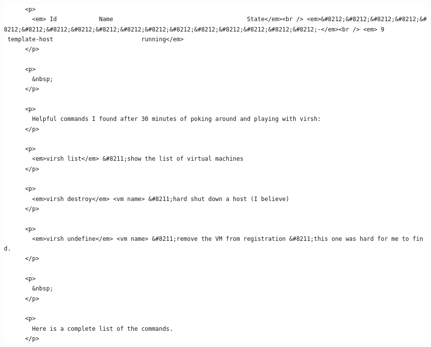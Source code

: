           <p>
            <em> Id            Name                                      State</em><br /> <em>&#8212;&#8212;&#8212;&#8212;&#8212;&#8212;&#8212;&#8212;&#8212;&#8212;&#8212;&#8212;&#8212;&#8212;&#8212;&#8212;&#8212;-</em><br /> <em> 9              template-host                         running</em>
          </p>
          
          <p>
            &nbsp;
          </p>
          
          <p>
            Helpful commands I found after 30 minutes of poking around and playing with virsh:
          </p>
          
          <p>
            <em>virsh list</em> &#8211;show the list of virtual machines
          </p>
          
          <p>
            <em>virsh destroy</em> <vm name> &#8211;hard shut down a host (I believe)
          </p>
          
          <p>
            <em>virsh undefine</em> <vm name> &#8211;remove the VM from registration &#8211;this one was hard for me to find.
          </p>
          
          <p>
            &nbsp;
          </p>
          
          <p>
            Here is a complete list of the commands.
          </p>